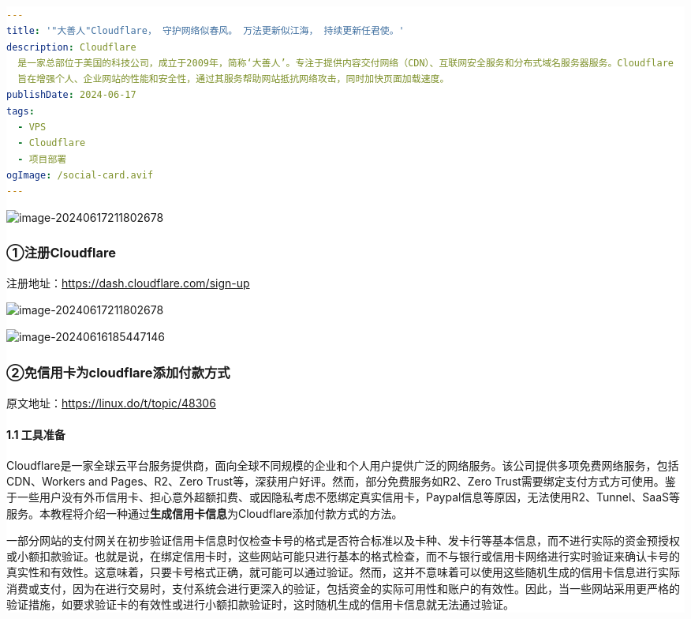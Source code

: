 ```yaml
---
title: '"大善人"Cloudflare， 守护网络似春风。 万法更新似江海， 持续更新任君使。'
description: Cloudflare
  是一家总部位于美国的科技公司，成立于2009年，简称‘大善人’。专注于提供内容交付网络（CDN）、互联网安全服务和分布式域名服务器服务。Cloudflare
  旨在增强个人、企业网站的性能和安全性，通过其服务帮助网站抵抗网络攻击，同时加快页面加载速度。
publishDate: 2024-06-17
tags:
  - VPS
  - Cloudflare
  - 项目部署
ogImage: /social-card.avif
---
```

![image-20240617211802678](https://img.zhenxi.site/2024/06/1fab69b2b2c4c084aedc662636596ea7.webp)





### ①注册Cloudflare



注册地址：https://dash.cloudflare.com/sign-up



![image-20240617211802678](https://img.zhenxi.site/2024/06/7080394b216250aef7e7612c0a774ead.png#pic_center)



![image-20240616185447146](https://img.zhenxi.site/2024/06/9ad31bc17f9f78af3b4a98390c614369.png#pic_center)



### ②免信用卡为cloudflare添加付款方式



原文地址：https://linux.do/t/topic/48306







#### 1.1 工具准备



Cloudflare是一家全球云平台服务提供商，面向全球不同规模的企业和个人用户提供广泛的网络服务。该公司提供多项免费网络服务，包括CDN、Workers and Pages、R2、Zero Trust等，深获用户好评。然而，部分免费服务如R2、Zero Trust需要绑定支付方式方可使用。鉴于一些用户没有外币信用卡、担心意外超额扣费、或因隐私考虑不愿绑定真实信用卡，Paypal信息等原因，无法使用R2、Tunnel、SaaS等服务。本教程将介绍一种通过**生成信用卡信息**为Cloudflare添加付款方式的方法。



一部分网站的支付网关在初步验证信用卡信息时仅检查卡号的格式是否符合标准以及卡种、发卡行等基本信息，而不进行实际的资金预授权或小额扣款验证。也就是说，在绑定信用卡时，这些网站可能只进行基本的格式检查，而不与银行或信用卡网络进行实时验证来确认卡号的真实性和有效性。这意味着，只要卡号格式正确，就可能可以通过验证。然而，这并不意味着可以使用这些随机生成的信用卡信息进行实际消费或支付，因为在进行交易时，支付系统会进行更深入的验证，包括资金的实际可用性和账户的有效性。因此，当一些网站采用更严格的验证措施，如要求验证卡的有效性或进行小额扣款验证时，这时随机生成的信用卡信息就无法通过验证。

